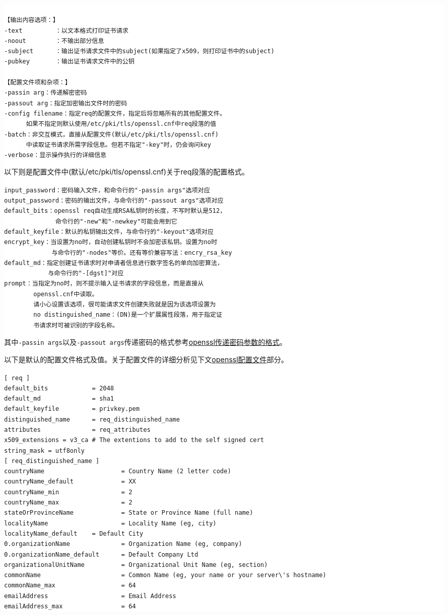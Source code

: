 ```
 
【输出内容选项：】
-text         ：以文本格式打印证书请求
-noout        ：不输出部分信息
-subject      ：输出证书请求文件中的subject(如果指定了x509，则打印证书中的subject)
-pubkey       ：输出证书请求文件中的公钥

【配置文件项和杂项：】
-passin arg：传递解密密码
-passout arg：指定加密输出文件时的密码
-config filename：指定req的配置文件，指定后将忽略所有的其他配置文件。
      如果不指定则默认使用/etc/pki/tls/openssl.cnf中req段落的值
-batch：非交互模式，直接从配置文件(默认/etc/pki/tls/openssl.cnf)
      中读取证书请求所需字段信息。但若不指定"-key"时，仍会询问key
-verbose：显示操作执行的详细信息
```

以下则是配置文件中(默认/etc/pki/tls/openssl.cnf)关于req段落的配置格式。

```
input_password：密码输入文件，和命令行的"-passin args"选项对应
output_password：密码的输出文件，与命令行的"-passout args"选项对应
default_bits：openssl req自动生成RSA私钥时的长度，不写时默认是512，
              命令行的"-new"和"-newkey"可能会用到它 
default_keyfile：默认的私钥输出文件，与命令行的"-keyout"选项对应 
encrypt_key：当设置为no时，自动创建私钥时不会加密该私钥。设置为no时
             与命令行的"-nodes"等价。还有等价兼容写法：encry_rsa_key 
default_md：指定创建证书请求时对申请者信息进行数字签名的单向加密算法，
            与命令行的"-[dgst]"对应 
prompt：当指定为no时，则不提示输入证书请求的字段信息，而是直接从
        openssl.cnf中读取。
        请小心设置该选项，很可能请求文件创建失败就是因为该选项设置为
        no distinguished_name：(DN)是一个扩展属性段落，用于指定证
        书请求时可被识别的字段名称。
```

其中`-passin args`以及`-passout args`传递密码的格式参考[openssl传递密码参数的格式][1]。

以下是默认的配置文件格式及值。关于配置文件的详细分析见下文[openssl配置文件](#openssl_cnf)部分。

```
[ req ]
default_bits            = 2048
default_md              = sha1
default_keyfile         = privkey.pem
distinguished_name      = req_distinguished_name
attributes              = req_attributes
x509_extensions = v3_ca # The extentions to add to the self signed cert
string_mask = utf8only
[ req_distinguished_name ]
countryName                     = Country Name (2 letter code)
countryName_default             = XX
countryName_min                 = 2
countryName_max                 = 2
stateOrProvinceName             = State or Province Name (full name)
localityName                    = Locality Name (eg, city)
localityName_default    = Default City
0.organizationName              = Organization Name (eg, company)
0.organizationName_default      = Default Company Ltd
organizationalUnitName          = Organizational Unit Name (eg, section)
commonName                      = Common Name (eg, your name or your server\'s hostname)
commonName_max                  = 64
emailAddress                    = Email Address
emailAddress_max                = 64
```


[1]: /linux/openssl_subcmds#blogpasswd	"openssl密码参数格式"